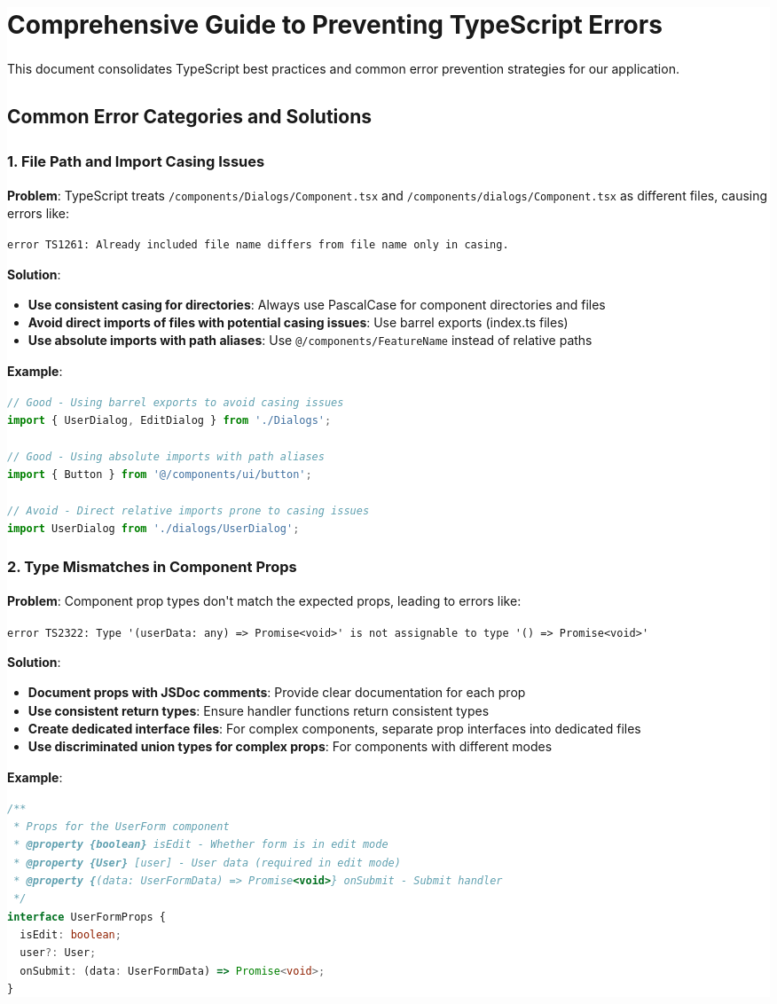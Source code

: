 
# Comprehensive Guide to Preventing TypeScript Errors

This document consolidates TypeScript best practices and common error prevention strategies for our application.

## Common Error Categories and Solutions

### 1. File Path and Import Casing Issues

**Problem**: TypeScript treats `/components/Dialogs/Component.tsx` and `/components/dialogs/Component.tsx` as different files, causing errors like:

```
error TS1261: Already included file name differs from file name only in casing.
```

**Solution**:
- **Use consistent casing for directories**: Always use PascalCase for component directories and files
- **Avoid direct imports of files with potential casing issues**: Use barrel exports (index.ts files)
- **Use absolute imports with path aliases**: Use `@/components/FeatureName` instead of relative paths

**Example**:
```typescript
// Good - Using barrel exports to avoid casing issues
import { UserDialog, EditDialog } from './Dialogs';

// Good - Using absolute imports with path aliases
import { Button } from '@/components/ui/button';

// Avoid - Direct relative imports prone to casing issues 
import UserDialog from './dialogs/UserDialog';
```

### 2. Type Mismatches in Component Props

**Problem**: Component prop types don't match the expected props, leading to errors like:

```
error TS2322: Type '(userData: any) => Promise<void>' is not assignable to type '() => Promise<void>'
```

**Solution**:
- **Document props with JSDoc comments**: Provide clear documentation for each prop
- **Use consistent return types**: Ensure handler functions return consistent types
- **Create dedicated interface files**: For complex components, separate prop interfaces into dedicated files
- **Use discriminated union types for complex props**: For components with different modes

**Example**:
```typescript
/**
 * Props for the UserForm component
 * @property {boolean} isEdit - Whether form is in edit mode
 * @property {User} [user] - User data (required in edit mode)
 * @property {(data: UserFormData) => Promise<void>} onSubmit - Submit handler
 */
interface UserFormProps {
  isEdit: boolean;
  user?: User;
  onSubmit: (data: UserFormData) => Promise<void>;
}
```